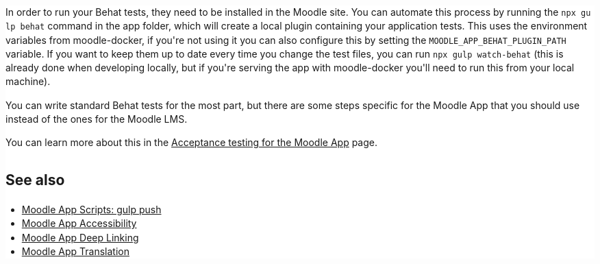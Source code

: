 In order to run your Behat tests, they need to be installed in the Moodle site. You can automate this process by running the `npx gulp behat` command in the app folder, which will create a local plugin containing your application tests. This uses the environment variables from moodle-docker, if you're not using it you can also configure this by setting the `MOODLE_APP_BEHAT_PLUGIN_PATH` variable. If you want to keep them up to date every time you change the test files, you can run `npx gulp watch-behat` (this is already done when developing locally, but if you're serving the app with moodle-docker you'll need to run this from your local machine).

You can write standard Behat tests for the most part, but there are some steps specific for the Moodle App that you should use instead of the ones for the Moodle LMS.

You can learn more about this in the [Acceptance testing for the Moodle App](./testing/acceptance-testing.md) page.

## See also

- [Moodle App Scripts: gulp push](./scripts/gulp-push.md)
- [Moodle App Accessibility](../accessibility.md)
- [Moodle App Deep Linking](./deep-linking.md)
- [Moodle App Translation](../../development/process/translation/moodleapp.md)
